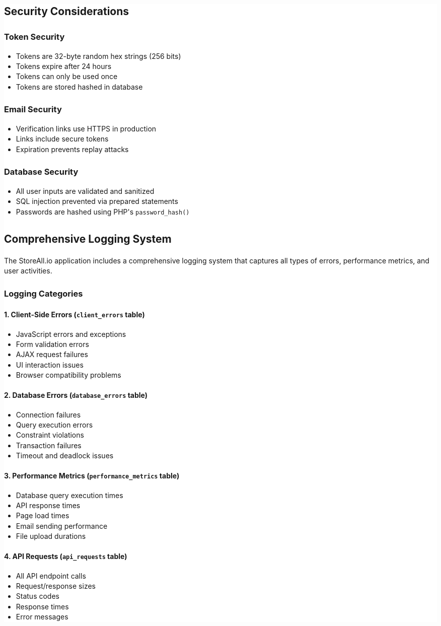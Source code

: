 ## Security Considerations

### Token Security
- Tokens are 32-byte random hex strings (256 bits)
- Tokens expire after 24 hours
- Tokens can only be used once
- Tokens are stored hashed in database

### Email Security
- Verification links use HTTPS in production
- Links include secure tokens
- Expiration prevents replay attacks

### Database Security
- All user inputs are validated and sanitized
- SQL injection prevented via prepared statements
- Passwords are hashed using PHP's `password_hash()`

## Comprehensive Logging System

The StoreAll.io application includes a comprehensive logging system that captures all types of errors, performance metrics, and user activities.

### Logging Categories

#### 1. **Client-Side Errors** (`client_errors` table)
- JavaScript errors and exceptions
- Form validation errors
- AJAX request failures
- UI interaction issues
- Browser compatibility problems

#### 2. **Database Errors** (`database_errors` table)
- Connection failures
- Query execution errors
- Constraint violations
- Transaction failures
- Timeout and deadlock issues

#### 3. **Performance Metrics** (`performance_metrics` table)
- Database query execution times
- API response times
- Page load times
- Email sending performance
- File upload durations

#### 4. **API Requests** (`api_requests` table)
- All API endpoint calls
- Request/response sizes
- Status codes
- Response times
- Error messages
